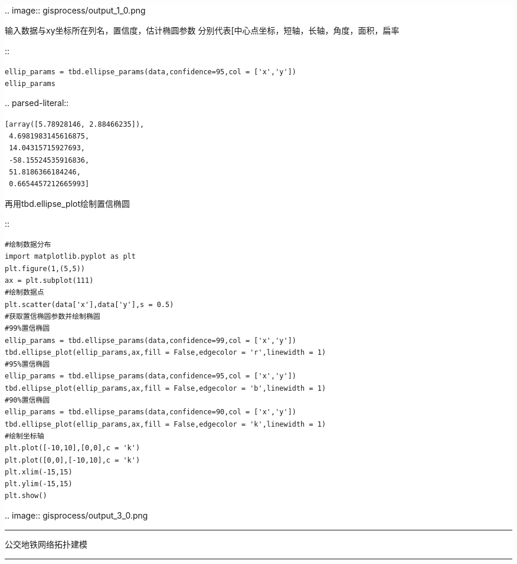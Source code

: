 

.. image:: gisprocess/output_1_0.png

输入数据与xy坐标所在列名，置信度，估计椭圆参数
分别代表[中心点坐标，短轴，长轴，角度，面积，扁率

::

    
    ellip_params = tbd.ellipse_params(data,confidence=95,col = ['x','y'])
    ellip_params


.. parsed-literal::

    [array([5.78928146, 2.88466235]),
     4.6981983145616875,
     14.04315715927693,
     -58.15524535916836,
     51.8186366184246,
     0.6654457212665993]

再用tbd.ellipse_plot绘制置信椭圆

::

    #绘制数据分布
    import matplotlib.pyplot as plt
    plt.figure(1,(5,5))
    ax = plt.subplot(111)
    #绘制数据点
    plt.scatter(data['x'],data['y'],s = 0.5)
    #获取置信椭圆参数并绘制椭圆
    #99%置信椭圆
    ellip_params = tbd.ellipse_params(data,confidence=99,col = ['x','y'])
    tbd.ellipse_plot(ellip_params,ax,fill = False,edgecolor = 'r',linewidth = 1)
    #95%置信椭圆
    ellip_params = tbd.ellipse_params(data,confidence=95,col = ['x','y'])
    tbd.ellipse_plot(ellip_params,ax,fill = False,edgecolor = 'b',linewidth = 1)
    #90%置信椭圆
    ellip_params = tbd.ellipse_params(data,confidence=90,col = ['x','y'])
    tbd.ellipse_plot(ellip_params,ax,fill = False,edgecolor = 'k',linewidth = 1)
    #绘制坐标轴
    plt.plot([-10,10],[0,0],c = 'k')
    plt.plot([0,0],[-10,10],c = 'k')
    plt.xlim(-15,15)
    plt.ylim(-15,15)
    plt.show()



.. image:: gisprocess/output_3_0.png




******************************
公交地铁网络拓扑建模
******************************


[homepage]: https://www.contributor-covenant.org